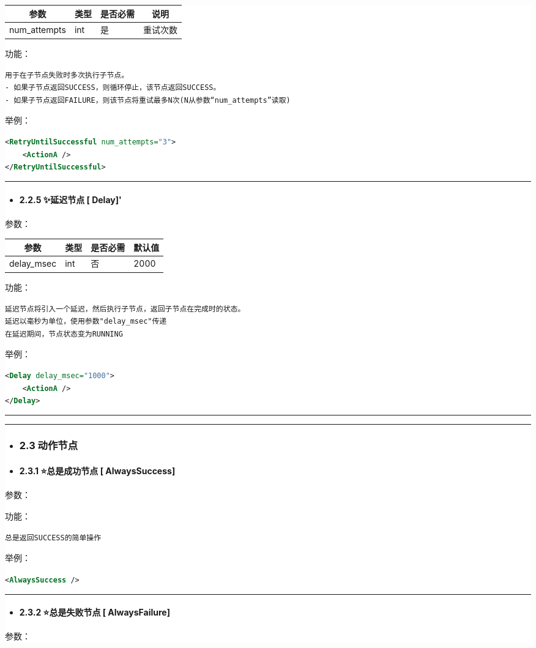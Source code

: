 
| 参数         | 类型 | 是否必需 | 说明     |
|--------------|------|----------|----------|
| num_attempts | int  | 是       | 重试次数 |
功能：
```text
用于在子节点失败时多次执行子节点。
- 如果子节点返回SUCCESS，则循环停止，该节点返回SUCCESS。
- 如果子节点返回FAILURE，则该节点将重试最多N次(N从参数“num_attempts”读取)
```
举例：
```xml
<RetryUntilSuccessful num_attempts="3">
    <ActionA />
</RetryUntilSuccessful>
```
---
- #### 2.2.5 ✨延迟节点 [ Delay]'
参数：

| 参数       | 类型 | 是否必需 | 默认值 |
|------------|------|----------|--------|
| delay_msec | int  | 否       | 2000   |
功能：
```text
延迟节点将引入一个延迟，然后执行子节点，返回子节点在完成时的状态。
延迟以毫秒为单位，使用参数"delay_msec"传递
在延迟期间，节点状态变为RUNNING
```
举例：
```xml
<Delay delay_msec="1000">
    <ActionA />
</Delay>
```
---
<hr/>

- ### 2.3 动作节点
- #### 2.3.1 ⭐总是成功节点 [ AlwaysSuccess]
参数：

功能：
```text
总是返回SUCCESS的简单操作
```
举例：
```xml
<AlwaysSuccess />
```
---
- #### 2.3.2 ⭐总是失败节点 [ AlwaysFailure]
参数：
